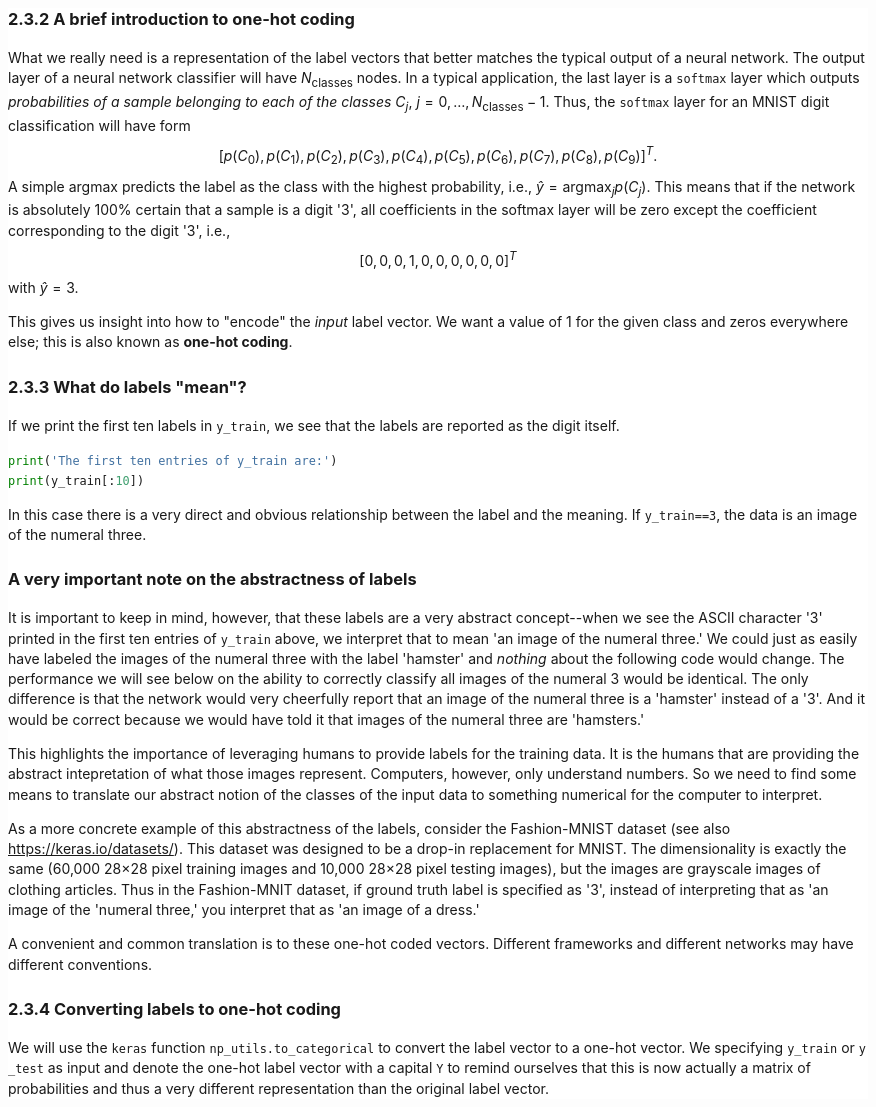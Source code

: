 ### 2.3.2 A brief introduction to one-hot coding
What we really need is a representation of the label vectors that better matches the typical output of a neural network.  The output layer of a neural network classifier will have $N_\text{classes}$ nodes.  In a typical application, the last layer is a `softmax` layer which outputs *probabilities of a sample belonging to each of the classes* $C_j,~j=0,\ldots,N_\text{classes}-1$.  Thus, the `softmax` layer for an MNIST digit classification will have form $$[p(C_0),p(C_1),p(C_2),p(C_3),p(C_4),p(C_5),p(C_6),p(C_7),p(C_8),p(C_9)]^T.$$  A simple argmax predicts the label as the class with the highest probability, i.e., $\hat{y}=\text{argmax}_j p(C_j)$.  This means that if the network is absolutely 100% certain that a sample is a digit '3', all coefficients in the softmax layer will be zero except the coefficient corresponding to the digit '3', i.e., $$[0,0,0,1,0,0,0,0,0,0]^T$$ with $\hat{y}=3$.  

This gives us insight into how to "encode" the *input* label vector.  We want a value of 1 for the given class and zeros everywhere else; this is also known as **one-hot coding**.

### 2.3.3 What do labels "mean"?
If we print the first ten labels in `y_train`, we see that the labels are reported as the digit itself.


```python
print('The first ten entries of y_train are:')
print(y_train[:10])
```

In this case there is a very direct and obvious relationship between the label and the meaning.  If `y_train==3`, the data is an image of the numeral three.  

### A very important note on the abstractness of labels
It is important to keep in mind, however, that these labels are a very abstract concept--when we see the ASCII character '3' printed in the first ten entries of `y_train` above, we interpret that to mean 'an image of the numeral three.'  We could just as easily have labeled the images of the numeral three with the label 'hamster' and *nothing* about the following code would change.  The performance we will see below on the ability to correctly classify all images of the numeral 3 would be identical.  The only difference is that the network would very cheerfully report that an image of the numeral three is a 'hamster' instead of a '3'.  And it would be correct because we would have told it that images of the numeral three are 'hamsters.'  

This highlights the importance of leveraging humans to provide labels for the training data.  It is the humans that are providing the abstract intepretation of what those images represent.  Computers, however, only understand numbers.  So we need to find some means to translate our abstract notion of the classes of the input data to something numerical for the computer to interpret.  

As a more concrete example of this abstractness of the labels, consider the Fashion-MNIST dataset (see also https://keras.io/datasets/).  This dataset was designed to be a drop-in replacement for MNIST.  The dimensionality is exactly the same (60,000 28$\times$28 pixel training images and 10,000 28$\times$28 pixel testing images), but the images are grayscale images of clothing articles.  Thus in the Fashion-MNIT dataset, if ground truth label is specified as '3', instead of interpreting that as 'an image of the 'numeral three,' you interpret that as 'an image of a dress.'

A convenient and common translation is to these one-hot coded vectors.  Different frameworks and different networks may have different conventions.

### 2.3.4 Converting labels to one-hot coding
We will use the `keras` function `np_utils.to_categorical` to convert the label vector to a one-hot vector.  We specifying `y_train` or `y_test` as input and denote the one-hot label vector with a capital `Y` to remind ourselves that this is now actually a matrix of probabilities and thus a very different representation than the original label vector.
